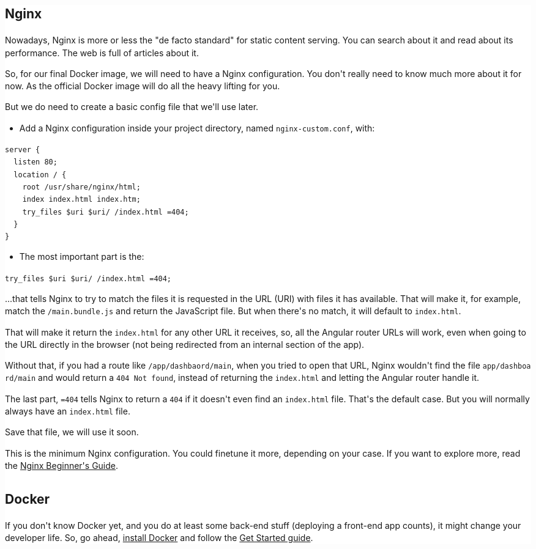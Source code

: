 
## Nginx

Nowadays, Nginx is more or less the "de facto standard" for static content serving. You can search about it and read about its performance. The web is full of articles about it.

So, for our final Docker image, we will need to have a Nginx configuration. You don't really need to know much more about it for now. As the official Docker image will do all the heavy lifting for you.

But we do need to create a basic config file that we'll use later.

* Add a Nginx configuration inside your project directory, named `nginx-custom.conf`, with:

```nginx
server {
  listen 80;
  location / {
    root /usr/share/nginx/html;
    index index.html index.htm;
    try_files $uri $uri/ /index.html =404;
  }
}
```

* The most important part is the:

```nginx
try_files $uri $uri/ /index.html =404;
```

...that tells Nginx to try to match the files it is requested in the URL (URI) with files it has available. That will make it, for example, match the `/main.bundle.js` and return the JavaScript file. But when there's no match, it will default to `index.html`.

That will make it return the `index.html` for any other URL it receives, so, all the Angular router URLs will work, even when going to the URL directly in the browser (not being redirected from an internal section of the app).

Without that, if you had a route like `/app/dashbaord/main`, when you tried to open that URL, Nginx wouldn't find the file `app/dashboard/main` and would return a `404 Not found`, instead of returning the `index.html` and letting the Angular router handle it.

The last part, `=404` tells Nginx to return a `404` if it doesn't even find an `index.html` file. That's the default case. But you will normally always have an `index.html` file.

Save that file, we will use it soon.

This is the minimum Nginx configuration. You could finetune it more, depending on your case. If you want to explore more, read the [Nginx Beginner's Guide](http://nginx.org/en/docs/beginners_guide.html#conf_structure).


## Docker

If you don't know Docker yet, and you do at least some back-end stuff (deploying a front-end app counts), it might change your developer life. So, go ahead, [install Docker](https://docs.docker.com/engine/installation/) and follow the [Get Started guide](https://docs.docker.com/get-started/).

